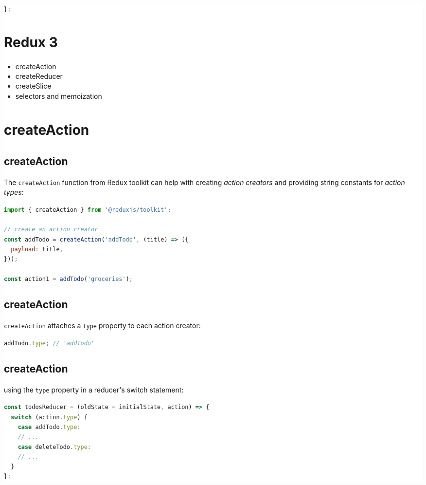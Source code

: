 ```js
};
```

# Redux 3

- createAction
- createReducer
- createSlice
- selectors and memoization

# createAction

## createAction

The `createAction` function from Redux toolkit can help with creating _action creators_ and providing string constants for _action types_:

```js
import { createAction } from '@reduxjs/toolkit';

// create an action creator
const addTodo = createAction('addTodo', (title) => ({
  payload: title,
}));

const action1 = addTodo('groceries');
```

## createAction

`createAction` attaches a `type` property to each action creator:

```js
addTodo.type; // 'addTodo'
```

## createAction

using the `type` property in a reducer's switch statement:

```js
const todosReducer = (oldState = initialState, action) => {
  switch (action.type) {
    case addTodo.type:
    // ...
    case deleteTodo.type:
    // ...
  }
};
```
